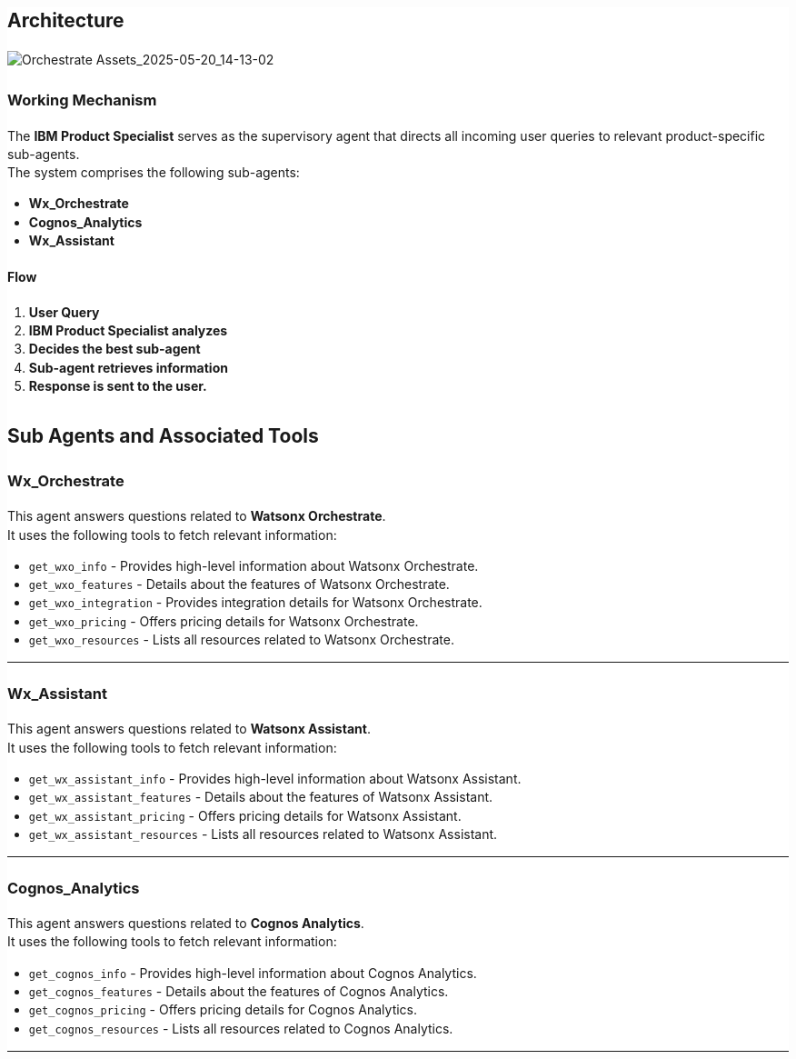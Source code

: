 ## Architecture
![Orchestrate Assets_2025-05-20_14-13-02](https://github.ibm.com/Dheeraj-Arremsetty/wx.orchestrate-Agents-Builder-Library/assets/195534/e2ad8a7f-b0a4-4303-aa27-101aa51b03b7)

### Working Mechanism
The **IBM Product Specialist** serves as the supervisory agent that directs all incoming user queries to relevant product-specific sub-agents.  
The system comprises the following sub-agents:  
- **Wx_Orchestrate**  
- **Cognos_Analytics**  
- **Wx_Assistant**  

#### Flow
1. **User Query**  
2. **IBM Product Specialist analyzes**  
3. **Decides the best sub-agent**  
4. **Sub-agent retrieves information**  
5. **Response is sent to the user.**  


## Sub Agents and Associated Tools

### Wx_Orchestrate  
This agent answers questions related to **Watsonx Orchestrate**.  
It uses the following tools to fetch relevant information:  
- `get_wxo_info` - Provides high-level information about Watsonx Orchestrate.  
- `get_wxo_features` - Details about the features of Watsonx Orchestrate.  
- `get_wxo_integration` - Provides integration details for Watsonx Orchestrate.  
- `get_wxo_pricing` - Offers pricing details for Watsonx Orchestrate.  
- `get_wxo_resources` - Lists all resources related to Watsonx Orchestrate.  

---

### Wx_Assistant  
This agent answers questions related to **Watsonx Assistant**.  
It uses the following tools to fetch relevant information:  
- `get_wx_assistant_info` - Provides high-level information about Watsonx Assistant.  
- `get_wx_assistant_features` - Details about the features of Watsonx Assistant.  
- `get_wx_assistant_pricing` - Offers pricing details for Watsonx Assistant.  
- `get_wx_assistant_resources` - Lists all resources related to Watsonx Assistant.  

---

### Cognos_Analytics  
This agent answers questions related to **Cognos Analytics**.  
It uses the following tools to fetch relevant information:  
- `get_cognos_info` - Provides high-level information about Cognos Analytics.  
- `get_cognos_features` - Details about the features of Cognos Analytics.  
- `get_cognos_pricing` - Offers pricing details for Cognos Analytics.  
- `get_cognos_resources` - Lists all resources related to Cognos Analytics.  

---